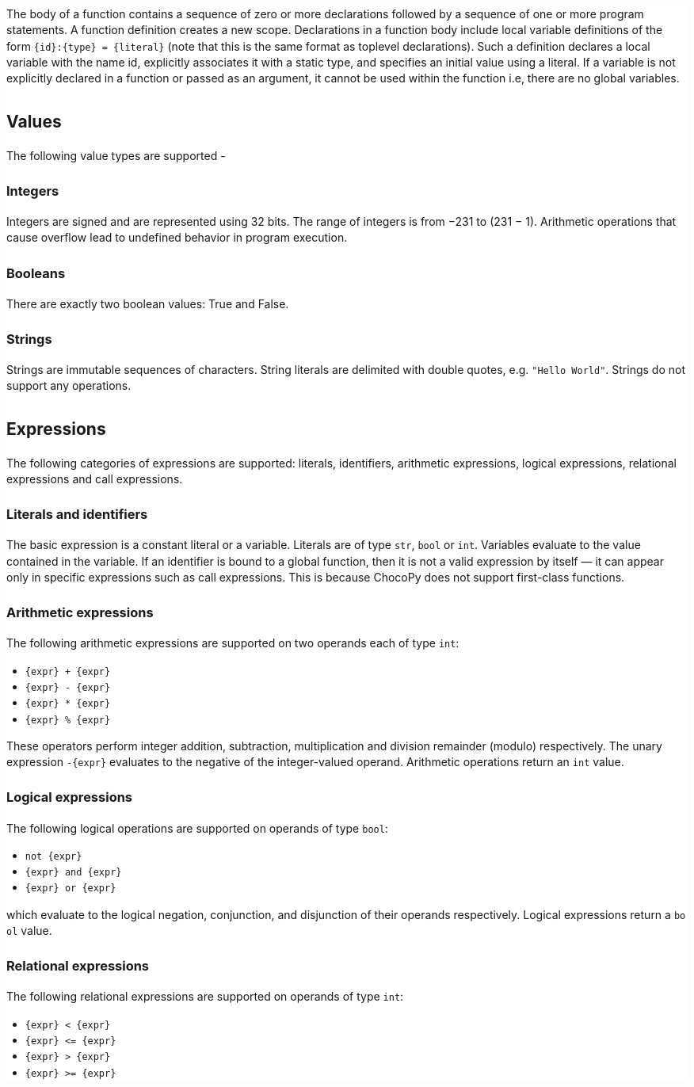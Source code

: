 The body of a function contains a sequence of zero or more declarations followed by a sequence of one or more program statements. A function definition creates a new scope. Declarations in a function body include local variable definitions of the form `{id}:{type} = {literal}` (note that this is the same format as toplevel declarations). Such a definition declares a local variable with the name id, explicitly associates it with a static type, and specifies an initial value using a literal. If a variable is not explicitly declared in a function or passed as an argument, it cannot be used within the function i.e, there are no global variables.

## Values
The following value types are supported -
### Integers
Integers are signed and are represented using 32 bits. The range of integers is from −231 to (231 − 1). Arithmetic operations that cause overflow lead to undefined behavior in program execution.
### Booleans
There are exactly two boolean values: True and False.
### Strings
Strings are immutable sequences of characters. String literals are delimited with double quotes, e.g. `"Hello World"`. Strings do not support any operations.

## Expressions
The following categories of expressions are supported: literals, identifiers, arithmetic expressions, logical expressions, relational expressions and call expressions.
### Literals and identifiers
The basic expression is a constant literal or a variable. Literals are of type `str`, `bool` or `int`. Variables evaluate to the value contained in the variable. If an identifier is bound to a global function, then it is not a valid expression by itself — it can appear only in specific expressions such as call expressions. This is because ChocoPy does not support first-class functions.
### Arithmetic expressions
The following arithmetic expressions are supported on two operands each of type `int`: 
- `{expr} + {expr}`
- `{expr} - {expr}`
- `{expr} * {expr}`
- `{expr} % {expr}`

These operators perform integer addition, subtraction, multiplication and division remainder (modulo) respectively. The unary expression `-{expr}` evaluates to the negative of the integer-valued operand. Arithmetic operations return an `int` value.
### Logical expressions
The following logical operations are supported on operands of type `bool`:
- `not {expr}`
- `{expr} and {expr}`
- `{expr} or {expr}`

which evaluate to the logical negation, conjunction, and disjunction of their operands respectively. Logical expressions return a `bool` value.
### Relational expressions
The following relational expressions are supported on operands of type `int`:
- `{expr} < {expr}`
- `{expr} <= {expr}`
- `{expr} > {expr}`
- `{expr} >= {expr}`
